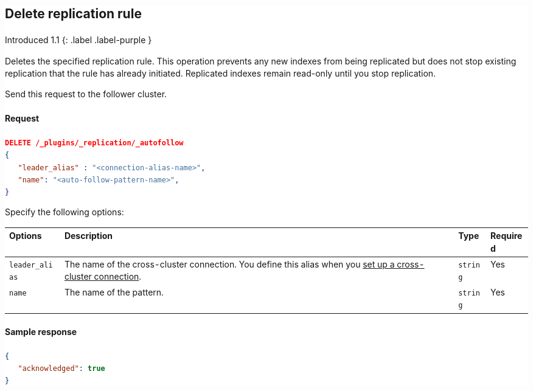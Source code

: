 ## Delete replication rule
Introduced 1.1
{: .label .label-purple }

Deletes the specified replication rule. This operation prevents any new indexes from being replicated but does not stop existing replication that the rule has already initiated. Replicated indexes remain read-only until you stop replication.

Send this request to the follower cluster.

#### Request

```json
DELETE /_plugins/_replication/_autofollow
{
   "leader_alias" : "<connection-alias-name>",
   "name": "<auto-follow-pattern-name>",
}
```

Specify the following options:

Options | Description | Type | Required
:--- | :--- |:--- |:--- |
`leader_alias` |  The name of the cross-cluster connection. You define this alias when you [set up a cross-cluster connection]({{site.url}}{{site.baseurl}}/replication-plugin/get-started/#set-up-a-cross-cluster-connection). | `string` | Yes
`name` |  The name of the pattern. | `string` | Yes

#### Sample response

```json
{
   "acknowledged": true
}
```
